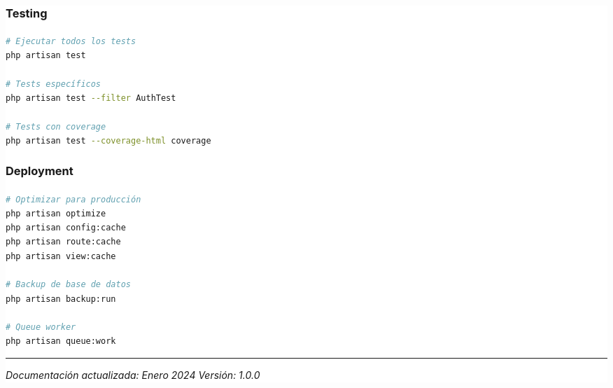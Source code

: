 
### Testing
```bash
# Ejecutar todos los tests
php artisan test

# Tests específicos
php artisan test --filter AuthTest

# Tests con coverage
php artisan test --coverage-html coverage
```

### Deployment
```bash
# Optimizar para producción
php artisan optimize
php artisan config:cache
php artisan route:cache
php artisan view:cache

# Backup de base de datos
php artisan backup:run

# Queue worker
php artisan queue:work
```

---

*Documentación actualizada: Enero 2024*
*Versión: 1.0.0*
